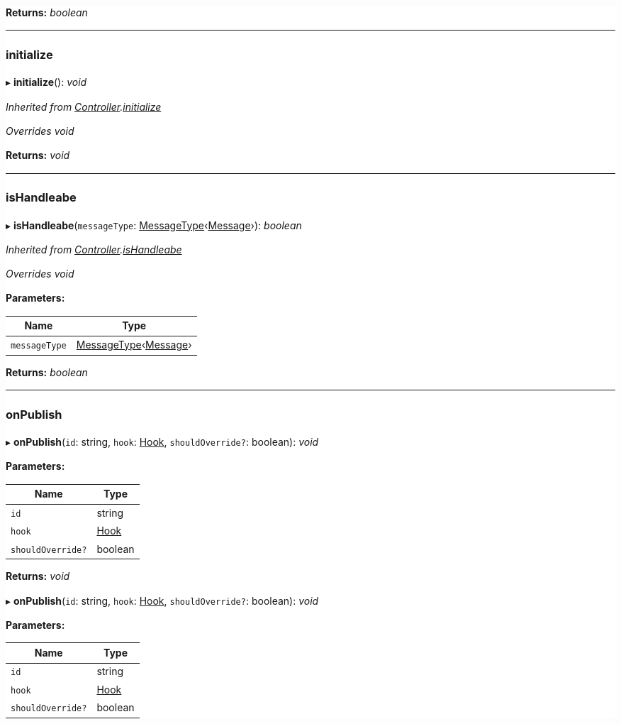 **Returns:** *boolean*

___

###  initialize

▸ **initialize**(): *void*

*Inherited from [Controller](types.controller.md).[initialize](types.controller.md#initialize)*

*Overrides void*

**Returns:** *void*

___

###  isHandleabe

▸ **isHandleabe**(`messageType`: [MessageType](types.messagetype.md)‹[Message](types.message.md)›): *boolean*

*Inherited from [Controller](types.controller.md).[isHandleabe](types.controller.md#ishandleabe)*

*Overrides void*

**Parameters:**

Name | Type |
------ | ------ |
`messageType` | [MessageType](types.messagetype.md)‹[Message](types.message.md)› |

**Returns:** *boolean*

___

###  onPublish

▸ **onPublish**(`id`: string, `hook`: [Hook](../modules/types.md#hook), `shouldOverride?`: boolean): *void*

**Parameters:**

Name | Type |
------ | ------ |
`id` | string |
`hook` | [Hook](../modules/types.md#hook) |
`shouldOverride?` | boolean |

**Returns:** *void*

▸ **onPublish**(`id`: string, `hook`: [Hook](../modules/types.md#hook), `shouldOverride?`: boolean): *void*

**Parameters:**

Name | Type |
------ | ------ |
`id` | string |
`hook` | [Hook](../modules/types.md#hook) |
`shouldOverride?` | boolean |
